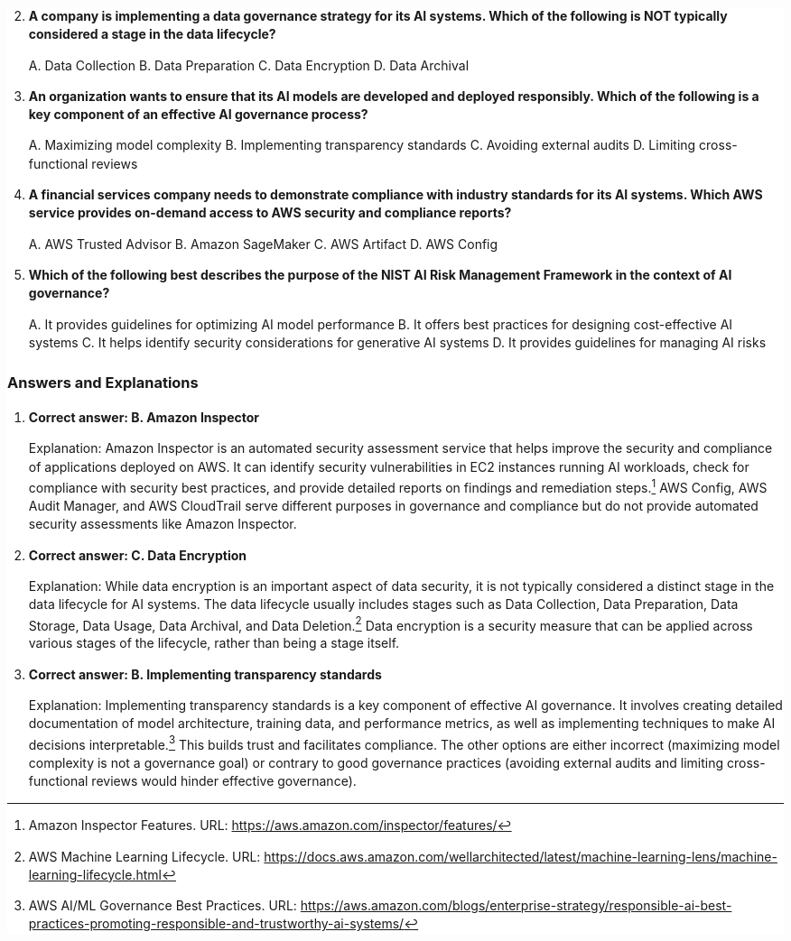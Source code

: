 2. **A company is implementing a data governance strategy for its AI systems. Which of the following is NOT typically considered a stage in the data lifecycle?**

   A. Data Collection
   B. Data Preparation
   C. Data Encryption
   D. Data Archival

3. **An organization wants to ensure that its AI models are developed and deployed responsibly. Which of the following is a key component of an effective AI governance process?**

   A. Maximizing model complexity
   B. Implementing transparency standards
   C. Avoiding external audits
   D. Limiting cross-functional reviews

4. **A financial services company needs to demonstrate compliance with industry standards for its AI systems. Which AWS service provides on-demand access to AWS security and compliance reports?**

   A. AWS Trusted Advisor
   B. Amazon SageMaker
   C. AWS Artifact
   D. AWS Config

5. **Which of the following best describes the purpose of the NIST AI Risk Management Framework in the context of AI governance?**

   A. It provides guidelines for optimizing AI model performance
   B. It offers best practices for designing cost-effective AI systems
   C. It helps identify security considerations for generative AI systems
   D. It provides guidelines for managing AI risks

### Answers and Explanations

1. **Correct answer: B. Amazon Inspector**

   Explanation: Amazon Inspector is an automated security assessment service that helps improve the security and compliance of applications deployed on AWS. It can identify security vulnerabilities in EC2 instances running AI workloads, check for compliance with security best practices, and provide detailed reports on findings and remediation steps.[^1522] AWS Config, AWS Audit Manager, and AWS CloudTrail serve different purposes in governance and compliance but do not provide automated security assessments like Amazon Inspector.

2. **Correct answer: C. Data Encryption**

   Explanation: While data encryption is an important aspect of data security, it is not typically considered a distinct stage in the data lifecycle for AI systems. The data lifecycle usually includes stages such as Data Collection, Data Preparation, Data Storage, Data Usage, Data Archival, and Data Deletion.[^1523] Data encryption is a security measure that can be applied across various stages of the lifecycle, rather than being a stage itself.

3. **Correct answer: B. Implementing transparency standards**

   Explanation: Implementing transparency standards is a key component of effective AI governance. It involves creating detailed documentation of model architecture, training data, and performance metrics, as well as implementing techniques to make AI decisions interpretable.[^1524] This builds trust and facilitates compliance. The other options are either incorrect (maximizing model complexity is not a governance goal) or contrary to good governance practices (avoiding external audits and limiting cross-functional reviews would hinder effective governance).


[^1500]: ISO/IEC 27001 Information Security Management. URL: <https://www.iso.org/isoiec-27001-information-security.html>
[^1501]: ISO/IEC 38500 IT Governance. URL: <https://www.iso.org/standard/62816.html>
[^1502]: ISO/IEC 23894 Artificial Intelligence � Risk Management. URL: <https://www.iso.org/standard/77304.html>
[^1503]: AICPA SOC 2 - SOC for Service Organizations: Trust Services Criteria. URL: <https://us.aicpa.org/interestareas/frc/assuranceadvisoryservices/aicpasoc2report>
[^1504]: European Commission: Proposal for a Regulation on Artificial Intelligence. URL: <https://digital-strategy.ec.europa.eu/en/policies/regulatory-framework-ai>
[^1505]: US Algorithmic Accountability Act of 2022. URL: <https://www.congress.gov/bill/117th-congress/house-bill/6580>
[^1506]: New York City's AI hiring law. URL: <https://www.nyc.gov/site/dca/about/automated-employment-decision-tools.page>
[^1507]: AWS Config. URL: <https://aws.amazon.com/config/>
[^1508]: Amazon Inspector. URL: <https://aws.amazon.com/inspector/>
[^1509]: AWS Audit Manager. URL: <https://aws.amazon.com/audit-manager/>
[^1510]: AWS Artifact. URL: <https://aws.amazon.com/artifact/>
[^1511]: AWS CloudTrail. URL: <https://aws.amazon.com/cloudtrail/>
[^1512]: AWS Trusted Advisor. URL: <https://aws.amazon.com/premiumsupport/technology/trusted-advisor/>
[^1513]: Amazon CloudWatch. URL: <https://aws.amazon.com/cloudwatch/>
[^1514]: Amazon S3 Object Lock. URL: <https://docs.aws.amazon.com/AmazonS3/latest/userguide/object-lock.html>
[^1515]: Amazon SageMaker Model Monitor. URL: <https://docs.aws.amazon.com/sagemaker/latest/dg/model-monitor.html>
[^1516]: Amazon S3 Lifecycle policies. URL: <https://docs.aws.amazon.com/AmazonS3/latest/userguide/object-lifecycle-mgmt.html>
[^1517]: NIST AI Risk Management Framework. URL: <https://www.nist.gov/itl/ai-risk-management-framework>
[^1518]: AWS Generative AI Security Scoping Matrix. URL: <https://aws.amazon.com/ai/generative-ai/security/scoping-matrix/>
[^1519]: AWS Well-Architected Framework. URL: <https://aws.amazon.com/architecture/well-architected/>
[^1520]: Amazon SageMaker Model Cards. URL: <https://docs.aws.amazon.com/sagemaker/latest/dg/model-cards.html>
[^1521]: AWS Training and Certification. URL: <https://aws.amazon.com/training/>
[^1522]: Amazon Inspector Features. URL: <https://aws.amazon.com/inspector/features/>
[^1523]: AWS Machine Learning Lifecycle. URL: <https://docs.aws.amazon.com/wellarchitected/latest/machine-learning-lens/machine-learning-lifecycle.html>
[^1524]: AWS AI/ML Governance Best Practices. URL: <https://aws.amazon.com/blogs/enterprise-strategy/responsible-ai-best-practices-promoting-responsible-and-trustworthy-ai-systems/>
[^1525]: AWS Artifact Overview. URL: <https://aws.amazon.com/artifact/>
[^1526]: NIST AI Risk Management Framework Overview. URL: <https://www.nist.gov/itl/ai-risk-management-framework>